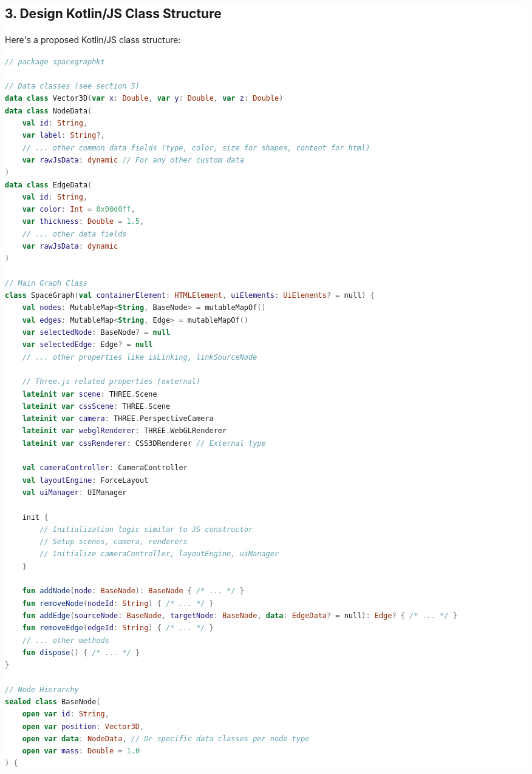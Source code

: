 ## 3. Design Kotlin/JS Class Structure

Here's a proposed Kotlin/JS class structure:

```kotlin
// package spacegraphkt

// Data classes (see section 5)
data class Vector3D(var x: Double, var y: Double, var z: Double)
data class NodeData(
    val id: String,
    var label: String?,
    // ... other common data fields (type, color, size for shapes, content for html)
    var rawJsData: dynamic // For any other custom data
)
data class EdgeData(
    val id: String,
    var color: Int = 0x00d0ff,
    var thickness: Double = 1.5,
    // ... other data fields
    var rawJsData: dynamic
)

// Main Graph Class
class SpaceGraph(val containerElement: HTMLElement, uiElements: UiElements? = null) {
    val nodes: MutableMap<String, BaseNode> = mutableMapOf()
    val edges: MutableMap<String, Edge> = mutableMapOf()
    var selectedNode: BaseNode? = null
    var selectedEdge: Edge? = null
    // ... other properties like isLinking, linkSourceNode

    // Three.js related properties (external)
    lateinit var scene: THREE.Scene
    lateinit var cssScene: THREE.Scene
    lateinit var camera: THREE.PerspectiveCamera
    lateinit var webglRenderer: THREE.WebGLRenderer
    lateinit var cssRenderer: CSS3DRenderer // External type

    val cameraController: CameraController
    val layoutEngine: ForceLayout
    val uiManager: UIManager

    init {
        // Initialization logic similar to JS constructor
        // Setup scenes, camera, renderers
        // Initialize cameraController, layoutEngine, uiManager
    }

    fun addNode(node: BaseNode): BaseNode { /* ... */ }
    fun removeNode(nodeId: String) { /* ... */ }
    fun addEdge(sourceNode: BaseNode, targetNode: BaseNode, data: EdgeData? = null): Edge? { /* ... */ }
    fun removeEdge(edgeId: String) { /* ... */ }
    // ... other methods
    fun dispose() { /* ... */ }
}

// Node Hierarchy
sealed class BaseNode(
    open var id: String,
    open var position: Vector3D,
    open var data: NodeData, // Or specific data classes per node type
    open var mass: Double = 1.0
) {
```